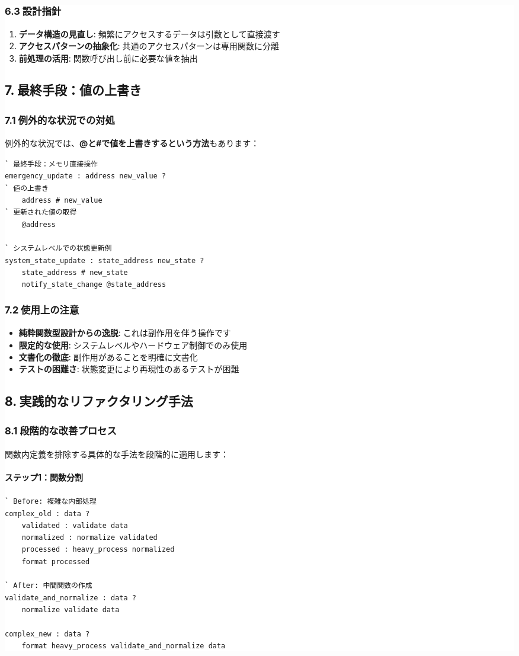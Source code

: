 ### 6.3 設計指針

1. **データ構造の見直し**: 頻繁にアクセスするデータは引数として直接渡す
2. **アクセスパターンの抽象化**: 共通のアクセスパターンは専用関数に分離
3. **前処理の活用**: 関数呼び出し前に必要な値を抽出

## 7. 最終手段：値の上書き

### 7.1 例外的な状況での対処

例外的な状況では、**@と#で値を上書きするという方法**もあります：

```sign
` 最終手段：メモリ直接操作
emergency_update : address new_value ?
` 値の上書き
	address # new_value
` 更新された値の取得
	@address

` システムレベルでの状態更新例
system_state_update : state_address new_state ?
	state_address # new_state
	notify_state_change @state_address
```

### 7.2 使用上の注意

- **純粋関数型設計からの逸脱**: これは副作用を伴う操作です
- **限定的な使用**: システムレベルやハードウェア制御でのみ使用
- **文書化の徹底**: 副作用があることを明確に文書化
- **テストの困難さ**: 状態変更により再現性のあるテストが困難

## 8. 実践的なリファクタリング手法

### 8.1 段階的な改善プロセス

関数内定義を排除する具体的な手法を段階的に適用します：

#### ステップ1：関数分割

```sign
` Before: 複雑な内部処理
complex_old : data ?
	validated : validate data
	normalized : normalize validated  
	processed : heavy_process normalized
	format processed

` After: 中間関数の作成
validate_and_normalize : data ?
	normalize validate data

complex_new : data ?
	format heavy_process validate_and_normalize data
```
